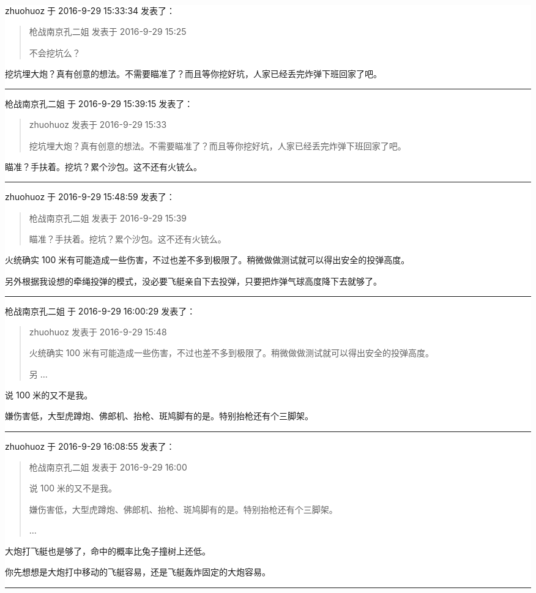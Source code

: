 
zhuohuoz 于 2016-9-29 15:33:34 发表了：

> 枪战南京孔二姐 发表于 2016-9-29 15:25
>
> 不会挖坑么？

挖坑埋大炮？真有创意的想法。不需要瞄准了？而且等你挖好坑，人家已经丢完炸弹下班回家了吧。

---

枪战南京孔二姐 于 2016-9-29 15:39:15 发表了：

> zhuohuoz 发表于 2016-9-29 15:33
>
> 挖坑埋大炮？真有创意的想法。不需要瞄准了？而且等你挖好坑，人家已经丢完炸弹下班回家了吧。

瞄准？手扶着。挖坑？累个沙包。这不还有火铳么。

---

zhuohuoz 于 2016-9-29 15:48:59 发表了：

> 枪战南京孔二姐 发表于 2016-9-29 15:39
>
> 瞄准？手扶着。挖坑？累个沙包。这不还有火铳么。

火统确实 100 米有可能造成一些伤害，不过也差不多到极限了。稍微做做测试就可以得出安全的投弹高度。

另外根据我设想的牵绳投弹的模式，没必要飞艇亲自下去投弹，只要把炸弹气球高度降下去就够了。

---

枪战南京孔二姐 于 2016-9-29 16:00:29 发表了：

> zhuohuoz 发表于 2016-9-29 15:48
>
> 火统确实 100 米有可能造成一些伤害，不过也差不多到极限了。稍微做做测试就可以得出安全的投弹高度。
>
> 另 ...

说 100 米的又不是我。

嫌伤害低，大型虎蹲炮、佛郎机、抬枪、斑鸠脚有的是。特别抬枪还有个三脚架。

---

zhuohuoz 于 2016-9-29 16:08:55 发表了：

> 枪战南京孔二姐 发表于 2016-9-29 16:00
>
> 说 100 米的又不是我。
>
> 嫌伤害低，大型虎蹲炮、佛郎机、抬枪、斑鸠脚有的是。特别抬枪还有个三脚架。
>
> ...

大炮打飞艇也是够了，命中的概率比兔子撞树上还低。

你先想想是大炮打中移动的飞艇容易，还是飞艇轰炸固定的大炮容易。

---